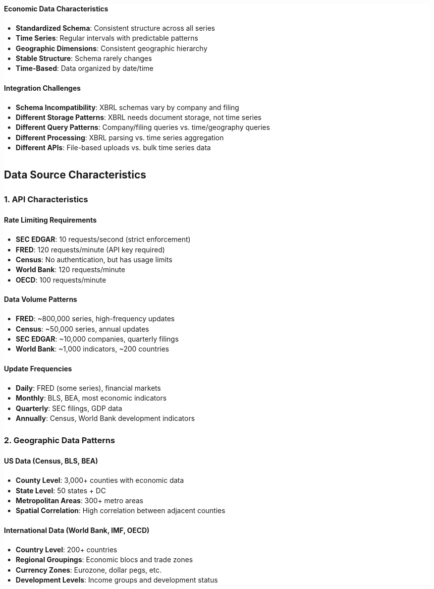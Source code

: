 #### **Economic Data Characteristics**
- **Standardized Schema**: Consistent structure across all series
- **Time Series**: Regular intervals with predictable patterns
- **Geographic Dimensions**: Consistent geographic hierarchy
- **Stable Structure**: Schema rarely changes
- **Time-Based**: Data organized by date/time

#### **Integration Challenges**
- **Schema Incompatibility**: XBRL schemas vary by company and filing
- **Different Storage Patterns**: XBRL needs document storage, not time series
- **Different Query Patterns**: Company/filing queries vs. time/geography queries
- **Different Processing**: XBRL parsing vs. time series aggregation
- **Different APIs**: File-based uploads vs. bulk time series data

## Data Source Characteristics

### **1. API Characteristics**

#### **Rate Limiting Requirements**
- **SEC EDGAR**: 10 requests/second (strict enforcement)
- **FRED**: 120 requests/minute (API key required)
- **Census**: No authentication, but has usage limits
- **World Bank**: 120 requests/minute
- **OECD**: 100 requests/minute

#### **Data Volume Patterns**
- **FRED**: ~800,000 series, high-frequency updates
- **Census**: ~50,000 series, annual updates
- **SEC EDGAR**: ~10,000 companies, quarterly filings
- **World Bank**: ~1,000 indicators, ~200 countries

#### **Update Frequencies**
- **Daily**: FRED (some series), financial markets
- **Monthly**: BLS, BEA, most economic indicators
- **Quarterly**: SEC filings, GDP data
- **Annually**: Census, World Bank development indicators

### **2. Geographic Data Patterns**

#### **US Data (Census, BLS, BEA)**
- **County Level**: 3,000+ counties with economic data
- **State Level**: 50 states + DC
- **Metropolitan Areas**: 300+ metro areas
- **Spatial Correlation**: High correlation between adjacent counties

#### **International Data (World Bank, IMF, OECD)**
- **Country Level**: 200+ countries
- **Regional Groupings**: Economic blocs and trade zones
- **Currency Zones**: Eurozone, dollar pegs, etc.
- **Development Levels**: Income groups and development status
